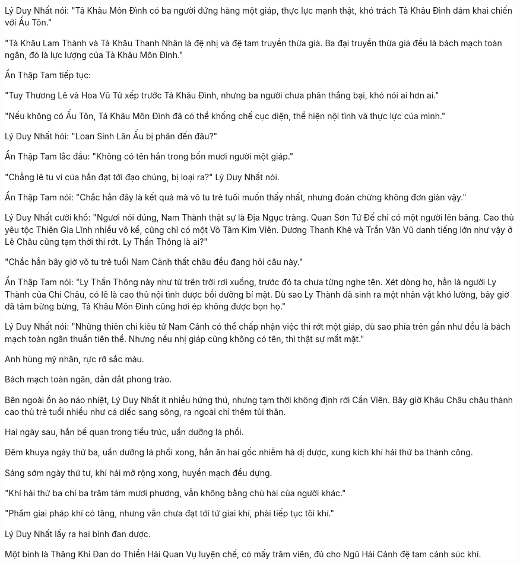 Lý Duy Nhất nói: "Tả Khâu Môn Đình có ba người đứng hàng một giáp, thực lực mạnh thật, khó trách Tả Khâu Đình dám khai chiến với Ấu Tôn."

"Tả Khâu Lam Thành và Tả Khâu Thanh Nhân là đệ nhị và đệ tam truyền thừa giả. Ba đại truyền thừa giả đều là bách mạch toàn ngân, đó là lực lượng của Tả Khâu Môn Đình."

Ẩn Thập Tam tiếp tục:

"Tuy Thương Lê và Hoa Vũ Tử xếp trước Tả Khâu Đình, nhưng ba người chưa phân thắng bại, khó nói ai hơn ai."

"Nếu không có Ấu Tôn, Tả Khâu Môn Đình đã có thể khống chế cục diện, thể hiện nội tình và thực lực của mình."

Lý Duy Nhất hỏi: "Loan Sinh Lân Ấu bị phân đến đâu?"

Ẩn Thập Tam lắc đầu: "Không có tên hắn trong bốn mươi người một giáp."

"Chẳng lẽ tu vi của hắn đạt tới đạo chủng, bị loại ra?" Lý Duy Nhất nói.

Ẩn Thập Tam nói: "Chắc hẳn đây là kết quả mà võ tu trẻ tuổi muốn thấy nhất, nhưng đoán chừng không đơn giản vậy."

Lý Duy Nhất cười khổ: "Ngươi nói đúng, Nam Thành thật sự là Địa Ngục tràng. Quan Sơn Tứ Đế chỉ có một người lên bảng. Cao thủ yêu tộc Thiên Gia Lĩnh nhiều vô kể, cũng chỉ có một Vô Tâm Kim Viên. Dương Thanh Khê và Trần Văn Vũ danh tiếng lớn như vậy ở Lê Châu cũng tạm thời thi rớt. Ly Thần Thông là ai?"

"Chắc hẳn bây giờ võ tu trẻ tuổi Nam Cảnh thất châu đều đang hỏi câu này."

Ẩn Thập Tam nói: "Ly Thần Thông này như từ trên trời rơi xuống, trước đó ta chưa từng nghe tên. Xét dòng họ, hẳn là người Ly Thành của Chi Châu, có lẽ là cao thủ nội tình được bồi dưỡng bí mật. Dù sao Ly Thành đã sinh ra một nhân vật khó lường, bây giờ dã tâm bừng bừng, Tả Khâu Môn Đình cũng hơi ép không được bọn họ."

Lý Duy Nhất nói: "Những thiên chi kiêu tử Nam Cảnh có thể chấp nhận việc thi rớt một giáp, dù sao phía trên gần như đều là bách mạch toàn ngân thuần tiên thể. Nhưng nếu nhị giáp cũng không có tên, thì thật sự mất mặt."

Anh hùng mỹ nhân, rực rỡ sắc màu.

Bách mạch toàn ngân, dẫn dắt phong trào.

Bên ngoài ồn ào náo nhiệt, Lý Duy Nhất ít nhiều hứng thú, nhưng tạm thời không định rời Cần Viên. Bây giờ Khâu Châu châu thành cao thủ trẻ tuổi nhiều như cá diếc sang sông, ra ngoài chỉ thêm tủi thân.

Hai ngày sau, hắn bế quan trong tiểu trúc, uẩn dưỡng lá phổi.

Đêm khuya ngày thứ ba, uẩn dưỡng lá phổi xong, hắn ăn hai gốc nhiễm hà dị dược, xung kích khí hải thứ ba thành công.

Sáng sớm ngày thứ tư, khí hải mở rộng xong, huyền mạch đều dựng.

"Khí hải thứ ba chỉ ba trăm tám mươi phương, vẫn không bằng chủ hải của người khác."

"Phẩm giai pháp khí có tăng, nhưng vẫn chưa đạt tới tứ giai khí, phải tiếp tục tôi khí."

Lý Duy Nhất lấy ra hai bình đan dược.

Một bình là Thăng Khí Đan do Thiền Hải Quan Vụ luyện chế, có mấy trăm viên, đủ cho Ngũ Hải Cảnh đệ tam cảnh súc khí.
